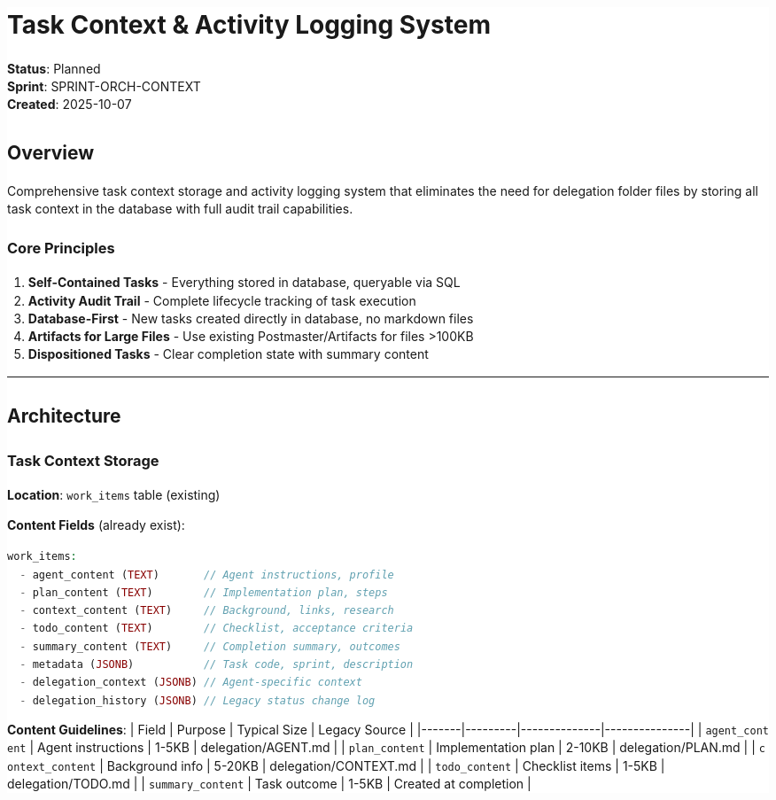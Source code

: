 # Task Context & Activity Logging System

**Status**: Planned  
**Sprint**: SPRINT-ORCH-CONTEXT  
**Created**: 2025-10-07

## Overview

Comprehensive task context storage and activity logging system that eliminates the need for delegation folder files by storing all task context in the database with full audit trail capabilities.

### Core Principles

1. **Self-Contained Tasks** - Everything stored in database, queryable via SQL
2. **Activity Audit Trail** - Complete lifecycle tracking of task execution
3. **Database-First** - New tasks created directly in database, no markdown files
4. **Artifacts for Large Files** - Use existing Postmaster/Artifacts for files >100KB
5. **Dispositioned Tasks** - Clear completion state with summary content

---

## Architecture

### Task Context Storage

**Location**: `work_items` table (existing)

**Content Fields** (already exist):
```php
work_items:
  - agent_content (TEXT)       // Agent instructions, profile
  - plan_content (TEXT)        // Implementation plan, steps  
  - context_content (TEXT)     // Background, links, research
  - todo_content (TEXT)        // Checklist, acceptance criteria
  - summary_content (TEXT)     // Completion summary, outcomes
  - metadata (JSONB)           // Task code, sprint, description
  - delegation_context (JSONB) // Agent-specific context
  - delegation_history (JSONB) // Legacy status change log
```

**Content Guidelines**:
| Field | Purpose | Typical Size | Legacy Source |
|-------|---------|--------------|---------------|
| `agent_content` | Agent instructions | 1-5KB | delegation/AGENT.md |
| `plan_content` | Implementation plan | 2-10KB | delegation/PLAN.md |
| `context_content` | Background info | 5-20KB | delegation/CONTEXT.md |
| `todo_content` | Checklist items | 1-5KB | delegation/TODO.md |
| `summary_content` | Task outcome | 1-5KB | Created at completion |

